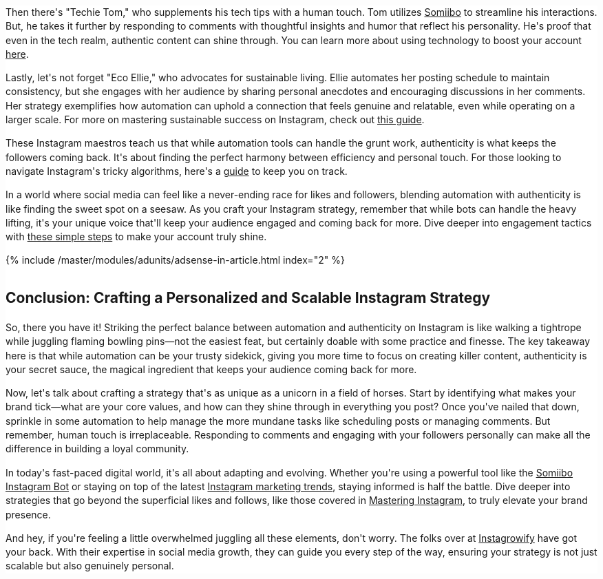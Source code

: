 Then there's "Techie Tom," who supplements his tech tips with a human touch. Tom utilizes [Somiibo](https://instagrowify.com/blog/harnessing-the-power-of-somiibo-a-guide-to-effective-instagram-growth) to streamline his interactions. But, he takes it further by responding to comments with thoughtful insights and humor that reflect his personality. He's proof that even in the tech realm, authentic content can shine through. You can learn more about using technology to boost your account [here](https://instagrowify.com/blog/from-zero-to-hero-using-technology-to-skyrocket-your-instagram-account).

Lastly, let's not forget "Eco Ellie," who advocates for sustainable living. Ellie automates her posting schedule to maintain consistency, but she engages with her audience by sharing personal anecdotes and encouraging discussions in her comments. Her strategy exemplifies how automation can uphold a connection that feels genuine and relatable, even while operating on a larger scale. For more on mastering sustainable success on Instagram, check out [this guide](https://instagrowify.com/blog/mastering-instagram-marketing-techniques-for-sustainable-success).

These Instagram maestros teach us that while automation tools can handle the grunt work, authenticity is what keeps the followers coming back. It's about finding the perfect harmony between efficiency and personal touch. For those looking to navigate Instagram's tricky algorithms, here's a [guide](https://instagrowify.com/blog/navigating-instagram-s-complex-algorithms-a-2024-guide) to keep you on track.

In a world where social media can feel like a never-ending race for likes and followers, blending automation with authenticity is like finding the sweet spot on a seesaw. As you craft your Instagram strategy, remember that while bots can handle the heavy lifting, it's your unique voice that'll keep your audience engaged and coming back for more. Dive deeper into engagement tactics with [these simple steps](https://instagrowify.com/blog/engagement-boost-simple-steps-to-make-your-instagram-account-shine) to make your account truly shine.

{% include /master/modules/adunits/adsense-in-article.html index="2" %}

## Conclusion: Crafting a Personalized and Scalable Instagram Strategy

So, there you have it! Striking the perfect balance between automation and authenticity on Instagram is like walking a tightrope while juggling flaming bowling pins—not the easiest feat, but certainly doable with some practice and finesse. The key takeaway here is that while automation can be your trusty sidekick, giving you more time to focus on creating killer content, authenticity is your secret sauce, the magical ingredient that keeps your audience coming back for more.

Now, let's talk about crafting a strategy that's as unique as a unicorn in a field of horses. Start by identifying what makes your brand tick—what are your core values, and how can they shine through in everything you post? Once you've nailed that down, sprinkle in some automation to help manage the more mundane tasks like scheduling posts or managing comments. But remember, human touch is irreplaceable. Responding to comments and engaging with your followers personally can make all the difference in building a loyal community.

In today's fast-paced digital world, it's all about adapting and evolving. Whether you're using a powerful tool like the [Somiibo Instagram Bot](https://instagrowify.com/blog/instagram-growth-balancing-bots-and-real-engagement) or staying on top of the latest [Instagram marketing trends](https://instagrowify.com/blog/instagram-marketing-in-2024-adapting-to-new-trends), staying informed is half the battle. Dive deeper into strategies that go beyond the superficial likes and follows, like those covered in [Mastering Instagram](https://instagrowify.com/blog/mastering-instagram-beyond-likes-and-follows), to truly elevate your brand presence.

And hey, if you're feeling a little overwhelmed juggling all these elements, don't worry. The folks over at [Instagrowify](https://instagrowify.com) have got your back. With their expertise in social media growth, they can guide you every step of the way, ensuring your strategy is not just scalable but also genuinely personal.
